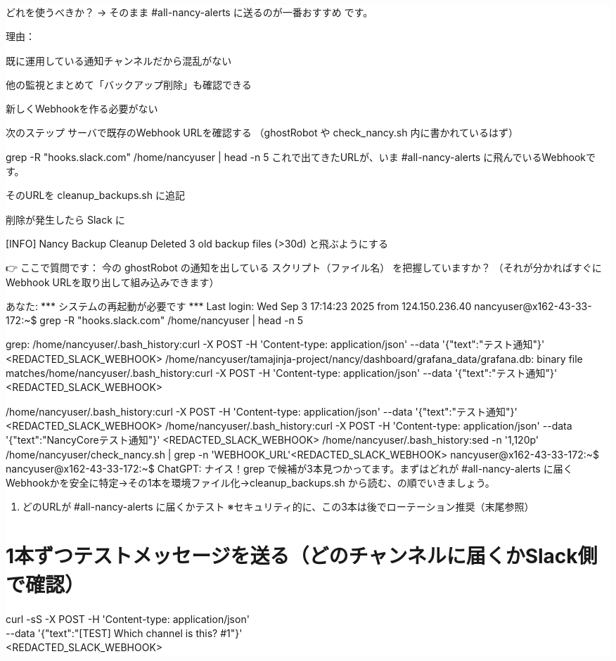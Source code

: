 どれを使うべきか？
→ そのまま #all-nancy-alerts に送るのが一番おすすめ です。

理由：

既に運用している通知チャンネルだから混乱がない

他の監視とまとめて「バックアップ削除」も確認できる

新しくWebhookを作る必要がない

次のステップ
サーバで既存のWebhook URLを確認する
（ghostRobot や check_nancy.sh 内に書かれているはず）

grep -R "hooks.slack.com" /home/nancyuser | head -n 5
これで出てきたURLが、いま #all-nancy-alerts に飛んでいるWebhookです。

そのURLを cleanup_backups.sh に追記

削除が発生したら Slack に

[INFO] Nancy Backup Cleanup
Deleted 3 old backup files (>30d)
と飛ぶようにする

👉 ここで質問です：
今の ghostRobot の通知を出している スクリプト（ファイル名） を把握していますか？
（それが分かればすぐにWebhook URLを取り出して組み込みできます）

あなた:
*** システムの再起動が必要です ***
Last login: Wed Sep  3 17:14:23 2025 from 124.150.236.40
nancyuser@x162-43-33-172:~$ grep -R "hooks.slack.com" /home/nancyuser | head -n 5

grep: /home/nancyuser/.bash_history:curl -X POST -H 'Content-type: application/json' --data '{"text":"テスト通知"}' <REDACTED_SLACK_WEBHOOK>
/home/nancyuser/tamajinja-project/nancy/dashboard/grafana_data/grafana.db: binary file matches/home/nancyuser/.bash_history:curl -X POST -H 'Content-type: application/json' --data '{"text":"テスト通知"}' <REDACTED_SLACK_WEBHOOK>

/home/nancyuser/.bash_history:curl -X POST -H 'Content-type: application/json' --data '{"text":"テスト通知"}' <REDACTED_SLACK_WEBHOOK>
/home/nancyuser/.bash_history:curl -X POST -H 'Content-type: application/json' --data '{"text":"NancyCoreテスト通知"}' \<REDACTED_SLACK_WEBHOOK>
/home/nancyuser/.bash_history:sed -n '1,120p' /home/nancyuser/check_nancy.sh | grep -n 'WEBHOOK_URL'<REDACTED_SLACK_WEBHOOK>
nancyuser@x162-43-33-172:~$ 
nancyuser@x162-43-33-172:~$ 
ChatGPT:
ナイス！grep で候補が3本見つかってます。まずはどれが #all-nancy-alerts に届くWebhookかを安全に特定→その1本を環境ファイル化→cleanup_backups.sh から読む、の順でいきましょう。

1) どのURLが #all-nancy-alerts に届くかテスト
※セキュリティ的に、この3本は後でローテーション推奨（末尾参照）

# 1本ずつテストメッセージを送る（どのチャンネルに届くかSlack側で確認）
curl -sS -X POST -H 'Content-type: application/json' \
  --data '{"text":"[TEST] Which channel is this? #1"}' \
  <REDACTED_SLACK_WEBHOOK>
